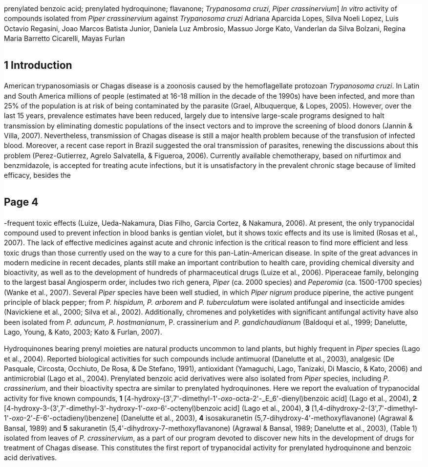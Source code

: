 prenylated benzoic acid; prenylated hydroquinone; flavanone; _Trypanosoma cruzi_, _Piper crassinervium_] _In vitro_ activity of compounds isolated from _Piper crassinervium_ against _Trypanosoma cruzi_ Adriana Aparcida Lopes, Silva Noeli Lopez, Luis Octavio Regasini, Joao Marcos Batista Junior, Daniela Luz Ambrosio, Massuo Jorge Kato, Vanderlan da Silva Bolzani, Regina Maria Barretto Cicarelli, Mayas Furlan

## 1 Introduction

American trypanosomiasis or Chagas disease is a zoonosis caused by the hemoflagellate protozoan _Trypanosoma cruzi_. In Latin and South America millions of people (estimated at 16-18 million in the decade of the 1990s) have been infected, and more than 25% of the population is at risk of being contaminated by the parasite (Grael, Albuquerque, & Lopes, 2005). However, over the last 15 years, prevalence estimates have been reduced, largely due to intensive large-scale programs designed to halt transmission by eliminating domestic populations of the insect vectors and to improve the screening of blood donors (Jannin & Villa, 2007). Nevertheless, transmission of Chagas disease is still a major health problem because of the transfusion of infected blood. Moreover, a recent case report in Brazil suggested the oral transmission of parasites, renewing the discussions about this problem (Perez-Gutierrez, Agrelo Salvatella, & Figueroa, 2006). Currently available chemotherapy, based on nifurtimox and benzmidazole, is accepted for treating acute infections, but it is unsatisfactory in the prevalent chronic stage because of limited efficacy, besides the

## Page 4

-frequent toxic effects (Luize, Ueda-Nakamura, Dias Filho, Garcia Cortez, & Nakamura, 2006). At present, the only trypanocidal compound used to prevent infection in blood banks is gentian violet, but it shows toxic effects and its use is limited (Rosas et al., 2007). The lack of effective medicines against acute and chronic infection is the critical reason to find more efficient and less toxic drugs than those currently used on the way to a cure for this pan-Latin-American disease. In spite of the great advances in modern medicine in recent decades, plants still make an important contribution to health care, providing chemical diversity and bioactivity, as well as to the development of hundreds of pharmaceutical drugs (Luize et al., 2006). Piperaceae family, belonging to the largest basal Angiosperm order, includes two rich genera, _Piper_ (ca. 2000 species) and _Peperomia_ (ca. 1500-1700 species) (Wanke et al., 2007). Several _Piper_ species have been well studied, in which _Piper nigrum_ produce piperine, the active pungent principle of black pepper; from _P. hispidum, P. arborem_ and _P. tuberculatum_ were isolated antifungal and insecticide amides (Navickiene et al., 2000; Silva et al., 2002). Additionally, chromenes and polyketides with significant antifungal activity have also been isolated from _P. aduncum, P. hostmanianum_, P. crassinerium and _P. gandichaudianum_ (Baldoqui et al., 1999; Danelutte, Lago, Young, & Kato, 2003; Kato & Furlan, 2007).

Hydroquinones bearing prenyl moieties are natural products uncommon to land plants, but highly frequent in _Piper_ species (Lago et al., 2004). Reported biological activities for such compounds include antimuoral (Danelutte et al., 2003), analgesic (De Pasquale, Circosta, Occhiuto, De Rosa, & De Stefano, 1991), antioxidant (Yamaguchi, Lago, Tanizaki, Di Mascio, & Kato, 2006) and antimicrobial (Lago et al., 2004). Prenylated benzoic acid derivatives were also isolated from _Piper_ species, including _P. crassinerium_, and their bioactivity spectra are similar to prenylated hydroquinones. Here we report the evaluation of trypanocidal activity for five known compounds, **1** [4-hydroxy-(3',7'-dimethyl-1'-_oxo_-octa-2'-_E_6'-dienyl)benzoic acid] (Lago et al., 2004), **2** [4-hydroxy-3-(3',7'-dimethyl-3'-hydroxy-1'-_oxo_-6'-octenyl)benzoic acid] (Lago et al., 2004), **3** [1,4-dihydroxy-2-(3',7'-dimethyl-1'-_oxo_-2'-_E_-6'-octadienyl)benzene] (Danelutte et al., 2003), **4** isosakuranetin (5,7-dihydroxy-4'-methoxyflavanone) (Agrawal & Bansal, 1989) and **5** sakuranetin (5,4'-dihydroxy-7-methoxyflavanone) (Agrawal & Bansal, 1989; Danelutte et al., 2003), (Table 1) isolated from leaves of _P. crassinervium_, as a part of our program devoted to discover new hits in the development of drugs for treatment of Chagas disease. This constitutes the first report of trypanocidal activity for prenylated hydroquinone and benzoic acid derivatives.
